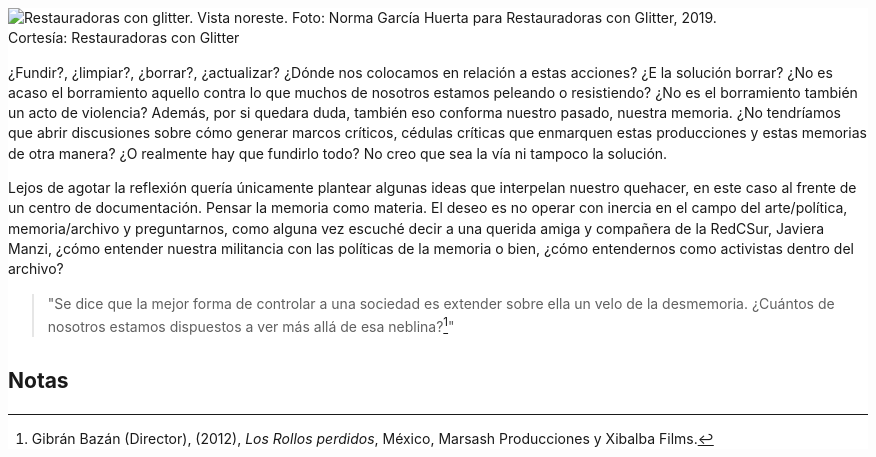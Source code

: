 ![Restauradoras con glitter. Vista noreste. Foto: Norma García Huerta para Restauradoras con Glitter, 2019. Cortesía: Restauradoras con Glitter](../08/image1.jpg)


¿Fundir?, ¿limpiar?, ¿borrar?, ¿actualizar? ¿Dónde nos colocamos en relación a estas acciones? ¿E la solución borrar? ¿No es acaso el borramiento aquello contra lo que muchos de nosotros estamos peleando o resistiendo? ¿No es el borramiento también un acto de violencia? Además, por si quedara duda, también eso conforma nuestro pasado, nuestra memoria. ¿No tendríamos que abrir discusiones sobre cómo generar marcos críticos, cédulas críticas que enmarquen estas producciones y estas memorias de otra manera? ¿O realmente hay que fundirlo todo? No creo que sea la vía ni tampoco la solución.

Lejos de agotar la reflexión quería únicamente plantear algunas ideas que interpelan nuestro quehacer, en este caso al frente de un centro de documentación. Pensar la memoria como materia. El deseo es no operar con inercia en el campo del arte/política, memoria/archivo y preguntarnos, como alguna vez escuché decir a una querida amiga y compañera de la RedCSur, Javiera Manzi, ¿cómo entender nuestra militancia con las políticas de la memoria o bien, ¿cómo entendernos como activistas dentro del archivo?

> "Se dice que la mejor forma de controlar a una sociedad es extender sobre ella un velo de la desmemoria. ¿Cuántos de nosotros estamos dispuestos a ver más allá de esa neblina?[^9]"

## Notas

[^1]: Mi reflexión sobre cómo "museografiar" o comunicar espacialmente investigaciones con documentos o materiales de archivo se ha visto impactada y acompañada por las conversaciones sostenidas con mis compañerxs de la RedCSur, de la cual formo parte desde el año 2010.

[^2]: Tomé como caso de estudio la historia de incorporación de la Gráfica del 68 a la colección MUAC la cual fue reunida y conservada durante años por algunos de los integrantes del Grupo MIRA quienes previo a esa agencia colectiva, habían participado de las brigadas de producción gráfica del Movimiento Estudiantil de 1968. Años mas tarde uno de sus integrantes, Arnulfo Aquino en representación del grupo, donó el acervo de carteles a la Universidad.

[^3]: Del náhuatl *papalotl* que significa mariposa.

[^4]:
    #  En: Francisco Toledo: el artista oaxaqueño que volaba cometas para protestar. El País, 9 de septiembre 2019. \[Consultado: 28 mayo 2022\] [[https://verne.elpais.com/verne/2019/09/06/mexico/1567741551_189200.html]{.underline}](https://verne.elpais.com/verne/2019/09/06/mexico/1567741551_189200.html)

[^5]: Equipo re es una plataforma de investigación conformada por Linda Valdés, Nancy Garín y Aimar Arriola.

[^6]: En: [[https://muac.unam.mx/vih-expediente-seropositivo]{.underline}](https://muac.unam.mx/vih-expediente-seropositivo)

[^7]: Ver: [[http://www.pac.org.mx/uploads/sitac/pdf/12.-Olivares.pdf]{.underline}](http://www.pac.org.mx/uploads/sitac/pdf/12.-Olivares.pdf) \[Consultado el 20 de mayo 2022\]

[^8]: Ver: [[https://restauradorasconglitter.home.blog/]{.underline}](https://restauradorasconglitter.home.blog/) \[Consultado el 30 de mayo 2022\]

[^9]: Gibrán Bazán (Director), (2012), *Los Rollos perdidos*, México, Marsash Producciones y Xibalba Films.
